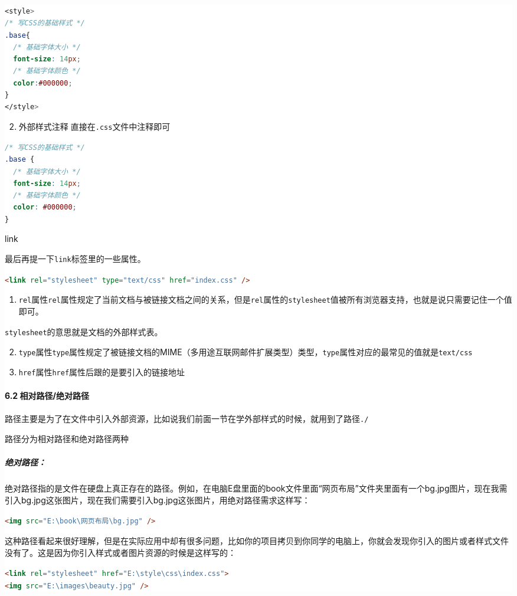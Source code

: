 ```css
<style>
/* 写CSS的基础样式 */
.base{
  /* 基础字体大小 */
  font-size: 14px;
  /* 基础字体颜色 */
  color:#000000;
}
</style>
```

2. 外部样式注释 直接在`.css`文件中注释即可

```css
/* 写CSS的基础样式 */
.base {
  /* 基础字体大小 */
  font-size: 14px;
  /* 基础字体颜色 */
  color: #000000;
}
```

link

最后再提一下`link`标签里的一些属性。

```html
<link rel="stylesheet" type="text/css" href="index.css" />
```

1. `rel`属性`rel`属性规定了当前文档与被链接文档之间的关系，但是`rel`属性的`stylesheet`值被所有浏览器支持，也就是说只需要记住一个值即可。

`stylesheet`的意思就是文档的外部样式表。

2. `type`属性`type`属性规定了被链接文档的MIME（多用途互联网邮件扩展类型）类型，`type`属性对应的最常见的值就是`text/css`

3. `href`属性`href`属性后跟的是要引入的链接地址

#### 6.2 相对路径/绝对路径

路径主要是为了在文件中引入外部资源，比如说我们前面一节在学外部样式的时候，就用到了路径`./`

路径分为相对路径和绝对路径两种

##### 绝对路径：

绝对路径指的是文件在硬盘上真正存在的路径。例如，在电脑E盘里面的book文件里面“网页布局”文件夹里面有一个bg.jpg图片，现在我需引入bg.jpg这张图片，现在我们需要引入bg.jpg这张图片，用绝对路径需求这样写：

```html
<img src="E:\book\网页布局\bg.jpg" />
```

这种路径看起来很好理解，但是在实际应用中却有很多问题，比如你的项目拷贝到你同学的电脑上，你就会发现你引入的图片或者样式文件没有了。这是因为你引入样式或者图片资源的时候是这样写的：

```html
<link rel="stylesheet" href="E:\style\css\index.css">
<img src="E:\images\beauty.jpg" />
```
